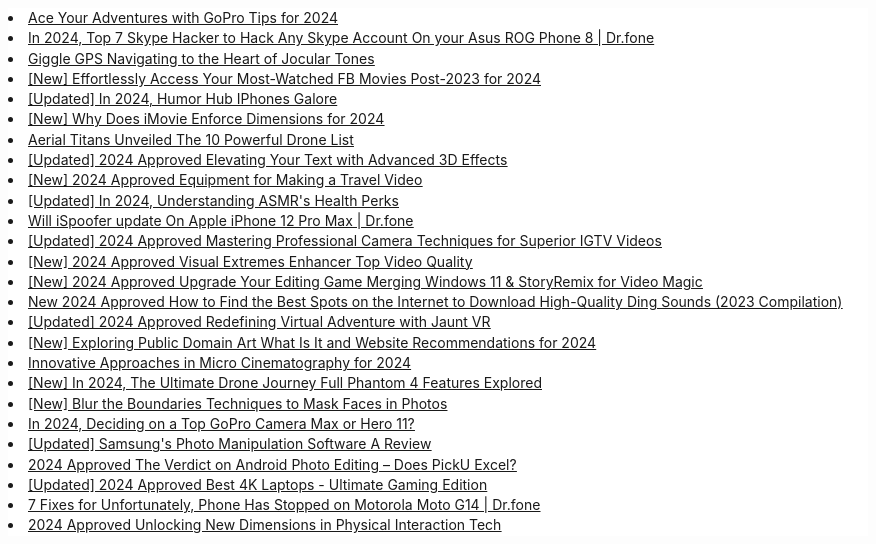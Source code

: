 <li><a href="https://extra-hints.techidaily.com/ace-your-adventures-with-gopro-tips-for-2024/"><u>Ace Your Adventures with GoPro Tips for 2024</u></a></li>
<li><a href="https://location-social.techidaily.com/in-2024-top-7-skype-hacker-to-hack-any-skype-account-on-your-asus-rog-phone-8-drfone-by-drfone-virtual-android/"><u>In 2024, Top 7 Skype Hacker to Hack Any Skype Account On your Asus ROG Phone 8 | Dr.fone</u></a></li>
<li><a href="https://sound-tweaking.techidaily.com/giggle-gps-navigating-to-the-heart-of-jocular-tones/"><u>Giggle GPS Navigating to the Heart of Jocular Tones</u></a></li>
<li><a href="https://facebook-video-content.techidaily.com/new-effortlessly-access-your-most-watched-fb-movies-post-2023-for-2024/"><u>[New] Effortlessly Access Your Most-Watched FB Movies Post-2023 for 2024</u></a></li>
<li><a href="https://fox-glue.techidaily.com/updated-in-2024-humor-hub-iphones-galore/"><u>[Updated] In 2024, Humor Hub  IPhones Galore</u></a></li>
<li><a href="https://vp-tips.techidaily.com/new-why-does-imovie-enforce-dimensions-for-2024/"><u>[New] Why Does iMovie Enforce Dimensions for 2024</u></a></li>
<li><a href="https://fox-glue.techidaily.com/aerial-titans-unveiled-the-10-powerful-drone-list/"><u>Aerial Titans Unveiled  The 10 Powerful Drone List</u></a></li>
<li><a href="https://fox-glue.techidaily.com/updated-2024-approved-elevating-your-text-with-advanced-3d-effects/"><u>[Updated] 2024 Approved  Elevating Your Text with Advanced 3D Effects</u></a></li>
<li><a href="https://article-tips.techidaily.com/new-2024-approved-equipment-for-making-a-travel-video/"><u>[New] 2024 Approved  Equipment for Making a Travel Video</u></a></li>
<li><a href="https://fox-glue.techidaily.com/updated-in-2024-understanding-asmrs-health-perks/"><u>[Updated] In 2024, Understanding ASMR's Health Perks</u></a></li>
<li><a href="https://fake-location.techidaily.com/will-ispoofer-update-on-apple-iphone-12-pro-max-drfone-by-drfone-virtual-ios/"><u>Will iSpoofer update On Apple iPhone 12 Pro Max | Dr.fone</u></a></li>
<li><a href="https://instagram-videos.techidaily.com/updated-2024-approved-mastering-professional-camera-techniques-for-superior-igtv-videos/"><u>[Updated] 2024 Approved  Mastering Professional Camera Techniques for Superior IGTV Videos</u></a></li>
<li><a href="https://fox-glue.techidaily.com/new-2024-approved-visual-extremes-enhancer-top-video-quality/"><u>[New] 2024 Approved  Visual Extremes Enhancer  Top Video Quality</u></a></li>
<li><a href="https://fox-glue.techidaily.com/new-2024-approved-upgrade-your-editing-game-merging-windows-11-and-storyremix-for-video-magic/"><u>[New] 2024 Approved  Upgrade Your Editing Game  Merging Windows 11 & StoryRemix for Video Magic</u></a></li>
<li><a href="https://voice-adjusting.techidaily.com/new-2024-approved-how-to-find-the-best-spots-on-the-internet-to-download-high-quality-ding-sounds-2023-compilation/"><u>New 2024 Approved How to Find the Best Spots on the Internet to Download High-Quality Ding Sounds (2023 Compilation)</u></a></li>
<li><a href="https://fox-glue.techidaily.com/updated-2024-approved-redefining-virtual-adventure-with-jaunt-vr/"><u>[Updated] 2024 Approved  Redefining Virtual Adventure with Jaunt VR</u></a></li>
<li><a href="https://fox-hovers.techidaily.com/new-exploring-public-domain-art-what-is-it-and-website-recommendations-for-2024/"><u>[New] Exploring Public Domain Art  What Is It and Website Recommendations for 2024</u></a></li>
<li><a href="https://fox-glue.techidaily.com/innovative-approaches-in-micro-cinematography-for-2024/"><u>Innovative Approaches in Micro Cinematography for 2024</u></a></li>
<li><a href="https://fox-glue.techidaily.com/new-in-2024-the-ultimate-drone-journey-full-phantom-4-features-explored/"><u>[New] In 2024, The Ultimate Drone Journey  Full Phantom 4 Features Explored</u></a></li>
<li><a href="https://extra-information.techidaily.com/new-blur-the-boundaries-techniques-to-mask-faces-in-photos/"><u>[New] Blur the Boundaries  Techniques to Mask Faces in Photos</u></a></li>
<li><a href="https://fox-glue.techidaily.com/in-2024-deciding-on-a-top-gopro-camera-max-or-hero-11/"><u>In 2024, Deciding on a Top GoPro Camera  Max or Hero 11?</u></a></li>
<li><a href="https://fox-glue.techidaily.com/updated-samsungs-photo-manipulation-software-a-review/"><u>[Updated] Samsung's Photo Manipulation Software  A Review</u></a></li>
<li><a href="https://fox-glue.techidaily.com/2024-approved-the-verdict-on-android-photo-editing-does-picku-excel/"><u>2024 Approved  The Verdict on Android Photo Editing – Does PickU Excel?</u></a></li>
<li><a href="https://fox-access.techidaily.com/updated-2024-approved-best-4k-laptops-ultimate-gaming-edition/"><u>[Updated] 2024 Approved  Best 4K Laptops - Ultimate Gaming Edition</u></a></li>
<li><a href="https://howto.techidaily.com/7-fixes-for-unfortunately-phone-has-stopped-on-motorola-moto-g14-drfone-by-drfone-fix-android-problems-fix-android-problems/"><u>7 Fixes for Unfortunately, Phone Has Stopped on Motorola Moto G14 | Dr.fone</u></a></li>
<li><a href="https://fox-glue.techidaily.com/2024-approved-unlocking-new-dimensions-in-physical-interaction-tech/"><u>2024 Approved  Unlocking New Dimensions in Physical Interaction Tech</u></a></li>